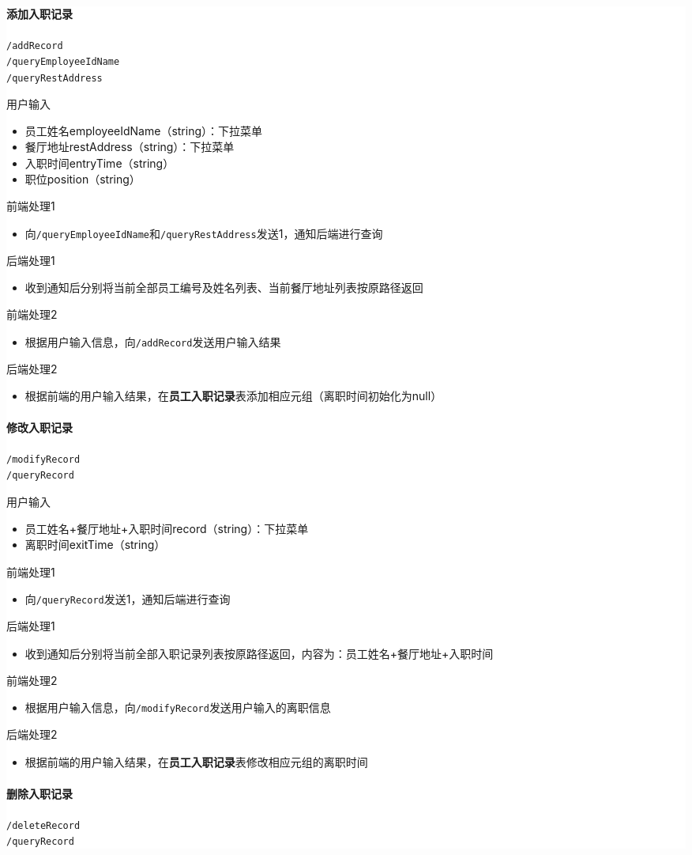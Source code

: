 #### 添加入职记录

```
/addRecord
/queryEmployeeIdName
/queryRestAddress
```

用户输入

- 员工姓名employeeIdName（string）：下拉菜单
- 餐厅地址restAddress（string）：下拉菜单
- 入职时间entryTime（string）
- 职位position（string）

前端处理1

- 向`/queryEmployeeIdName`和`/queryRestAddress`发送1，通知后端进行查询

后端处理1

- 收到通知后分别将当前全部员工编号及姓名列表、当前餐厅地址列表按原路径返回

前端处理2

- 根据用户输入信息，向`/addRecord`发送用户输入结果

后端处理2

- 根据前端的用户输入结果，在**员工入职记录**表添加相应元组（离职时间初始化为null）

#### 修改入职记录

```
/modifyRecord
/queryRecord
```

用户输入

- 员工姓名+餐厅地址+入职时间record（string）：下拉菜单
- 离职时间exitTime（string）

前端处理1

- 向`/queryRecord`发送1，通知后端进行查询

后端处理1

- 收到通知后分别将当前全部入职记录列表按原路径返回，内容为：员工姓名+餐厅地址+入职时间

前端处理2

- 根据用户输入信息，向`/modifyRecord`发送用户输入的离职信息

后端处理2

- 根据前端的用户输入结果，在**员工入职记录**表修改相应元组的离职时间

#### 删除入职记录

```
/deleteRecord
/queryRecord
```

